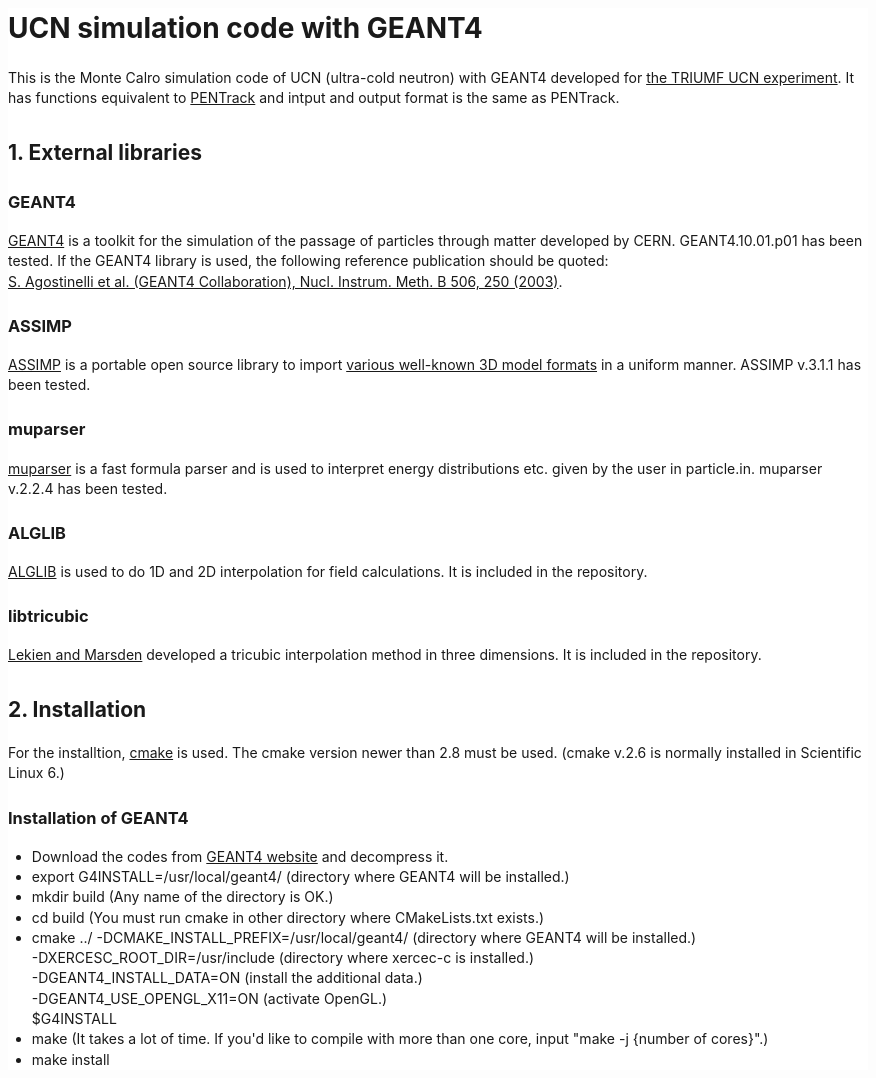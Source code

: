 UCN simulation code with GEANT4
========

This is the Monte Calro simulation code of UCN (ultra-cold neutron) with GEANT4 developed for [the TRIUMF UCN experiment](http://www.triumf.ca/ucn). It has functions equivalent to [PENTrack](https://github.com/wschreyer/PENTrack) and intput and output format is the same as PENTrack.


## 1. External libraries

### GEANT4

[GEANT4](http://geant4.cern.ch/) is a toolkit for the simulation of the passage of particles through matter developed by CERN. GEANT4.10.01.p01 has been tested. If the GEANT4 library is used, the following reference publication should be quoted:  
[S. Agostinelli et al. (GEANT4 Collaboration), Nucl. Instrum. Meth. B 506, 250 (2003)](http://www.sciencedirect.com/science/article/pii/S0168900203013688).

### ASSIMP

[ASSIMP](http://assimp.sourceforge.net/) is a portable open source library to import [various well-known 3D model formats](http://assimp.sourceforge.net/main_features_formats.html) in a uniform manner. ASSIMP v.3.1.1
has been tested.

### muparser

[muparser](http://muparser.beltoforion.de/) is a fast formula parser and is used to interpret energy distributions etc. given by the user in particle.in. muparser v.2.2.4 has been tested.


### ALGLIB

[ALGLIB](http://www.alglib.net) is used to do 1D and 2D interpolation for field calculations. It is included in the repository.


### libtricubic

[Lekien and Marsden](http://dx.doi.org/10.1002/nme.1296) developed a tricubic interpolation method in three dimensions. It is included in the repository.


## 2. Installation

For the installtion, [cmake](http://www.cmake.org/) is used. The cmake version newer than 2.8 must be used. (cmake v.2.6 is normally installed in Scientific Linux 6.)


### Installation of GEANT4

- Download the codes from [GEANT4 website](http://geant4.cern.ch/support/download.shtml) and decompress it.
- export G4INSTALL=/usr/local/geant4/ (directory where GEANT4 will be installed.)  
- mkdir build (Any name of the directory is OK.)  
- cd build (You must run cmake in other directory where CMakeLists.txt exists.)  
- cmake ../ -DCMAKE_INSTALL_PREFIX=/usr/local/geant4/ (directory where GEANT4 will be installed.)  
  -DXERCESC_ROOT_DIR=/usr/include (directory where xercec-c is installed.)  
  -DGEANT4_INSTALL_DATA=ON (install the additional data.)  
  -DGEANT4_USE_OPENGL_X11=ON (activate OpenGL.)  
  $G4INSTALL  
- make (It takes a lot of time. If you'd like to compile with more than one core, input "make -j {number of cores}".)  
- make install
